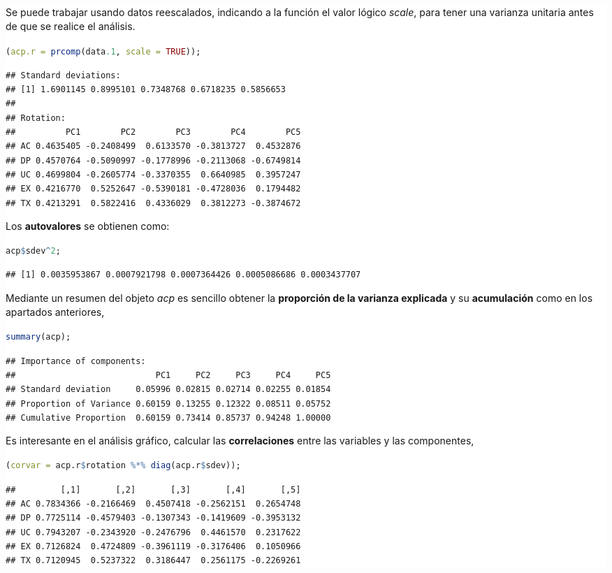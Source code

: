 Se puede trabajar usando datos reescalados, indicando a la función el valor lógico _scale_, para tener una varianza unitaria antes de que se realice el análisis.


```r
(acp.r = prcomp(data.1, scale = TRUE));
```

```
## Standard deviations:
## [1] 1.6901145 0.8995101 0.7348768 0.6718235 0.5856653
## 
## Rotation:
##          PC1        PC2        PC3        PC4        PC5
## AC 0.4635405 -0.2408499  0.6133570 -0.3813727  0.4532876
## DP 0.4570764 -0.5090997 -0.1778996 -0.2113068 -0.6749814
## UC 0.4699804 -0.2605774 -0.3370355  0.6640985  0.3957247
## EX 0.4216770  0.5252647 -0.5390181 -0.4728036  0.1794482
## TX 0.4213291  0.5822416  0.4336029  0.3812273 -0.3874672
```
 Los **autovalores** se obtienen como:


```r
acp$sdev^2;
```

```
## [1] 0.0035953867 0.0007921798 0.0007364426 0.0005086686 0.0003437707
```

Mediante un resumen del objeto *acp* es sencillo obtener la **proporción de la varianza explicada** y su **acumulación** como en los apartados anteriores,

```r
summary(acp);
```

```
## Importance of components:
##                            PC1     PC2     PC3     PC4     PC5
## Standard deviation     0.05996 0.02815 0.02714 0.02255 0.01854
## Proportion of Variance 0.60159 0.13255 0.12322 0.08511 0.05752
## Cumulative Proportion  0.60159 0.73414 0.85737 0.94248 1.00000
```
 
Es interesante en el análisis gráfico, calcular las **correlaciones** entre las variables y las componentes,


```r
(corvar = acp.r$rotation %*% diag(acp.r$sdev));
```

```
##         [,1]       [,2]       [,3]       [,4]       [,5]
## AC 0.7834366 -0.2166469  0.4507418 -0.2562151  0.2654748
## DP 0.7725114 -0.4579403 -0.1307343 -0.1419609 -0.3953132
## UC 0.7943207 -0.2343920 -0.2476796  0.4461570  0.2317622
## EX 0.7126824  0.4724809 -0.3961119 -0.3176406  0.1050966
## TX 0.7120945  0.5237322  0.3186447  0.2561175 -0.2269261
```
